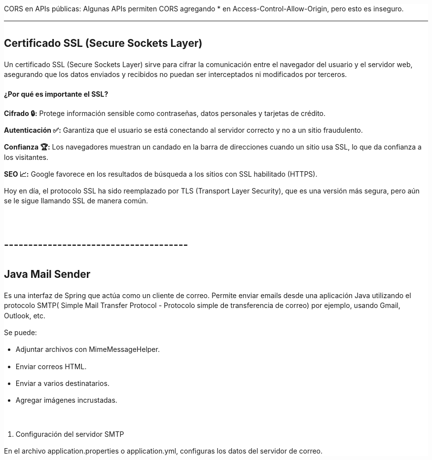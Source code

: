 CORS en APIs públicas: Algunas APIs permiten CORS agregando * en Access-Control-Allow-Origin, pero esto es inseguro.

------------------------------------------------------------

## Certificado SSL (Secure Sockets Layer)

Un certificado SSL (Secure Sockets Layer) sirve para cifrar la comunicación entre el navegador del usuario y el servidor web, asegurando que los datos enviados y recibidos no puedan ser interceptados ni modificados por terceros.

#### ¿Por qué es importante el SSL?

**Cifrado 🔒:** Protege información sensible como contraseñas, datos personales y tarjetas de crédito.

**Autenticación ✅:** Garantiza que el usuario se está conectando al servidor correcto y no a un sitio fraudulento.

**Confianza 🏆:** Los navegadores muestran un candado en la barra de direcciones cuando un sitio usa SSL, lo que da confianza a los visitantes.

**SEO 📈:** Google favorece en los resultados de búsqueda a los sitios con SSL habilitado (HTTPS).

Hoy en día, el protocolo SSL ha sido reemplazado por TLS (Transport Layer Security), que es una versión más segura, pero aún se le sigue llamando SSL de manera común.

<br/>






## --------------------------------------


## Java Mail Sender

Es una interfaz de Spring que actúa como un cliente de correo. Permite enviar emails desde una aplicación Java utilizando el protocolo SMTP( Simple Mail Transfer Protocol - Protocolo simple de transferencia de correo) por ejemplo, usando Gmail, Outlook, etc.

Se puede: 

-   Adjuntar archivos con MimeMessageHelper.

-   Enviar correos HTML.

-   Enviar a varios destinatarios.

-   Agregar imágenes incrustadas.

<br/>

1.  Configuración del servidor SMTP

En el archivo application.properties o application.yml, configuras los datos del servidor de correo.
